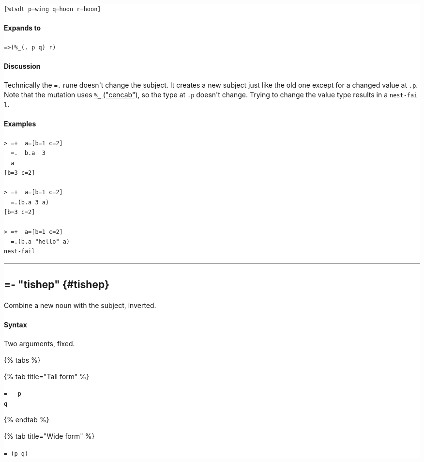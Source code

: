```hoon
[%tsdt p=wing q=hoon r=hoon]
```

#### Expands to

```hoon
=>(%_(. p q) r)
```

#### Discussion

Technically the `=.` rune doesn't change the subject. It creates a new subject just like the old one except for a changed value at `.p`. Note that the mutation uses [`%_` ("cencab")](cen.md#cencab), so the type at `.p` doesn't change. Trying to change the value type results in a `nest-fail`.

#### Examples

```
> =+  a=[b=1 c=2]
  =.  b.a  3
  a
[b=3 c=2]

> =+  a=[b=1 c=2]
  =.(b.a 3 a)
[b=3 c=2]

> =+  a=[b=1 c=2]
  =.(b.a "hello" a)
nest-fail
```

---

## =- "tishep" {#tishep}

Combine a new noun with the subject, inverted.

#### Syntax

Two arguments, fixed.

{% tabs %}

{% tab title="Tall form" %}

```hoon
=-  p
q
```

{% endtab %}

{% tab title="Wide form" %}

```hoon
=-(p q)
```
